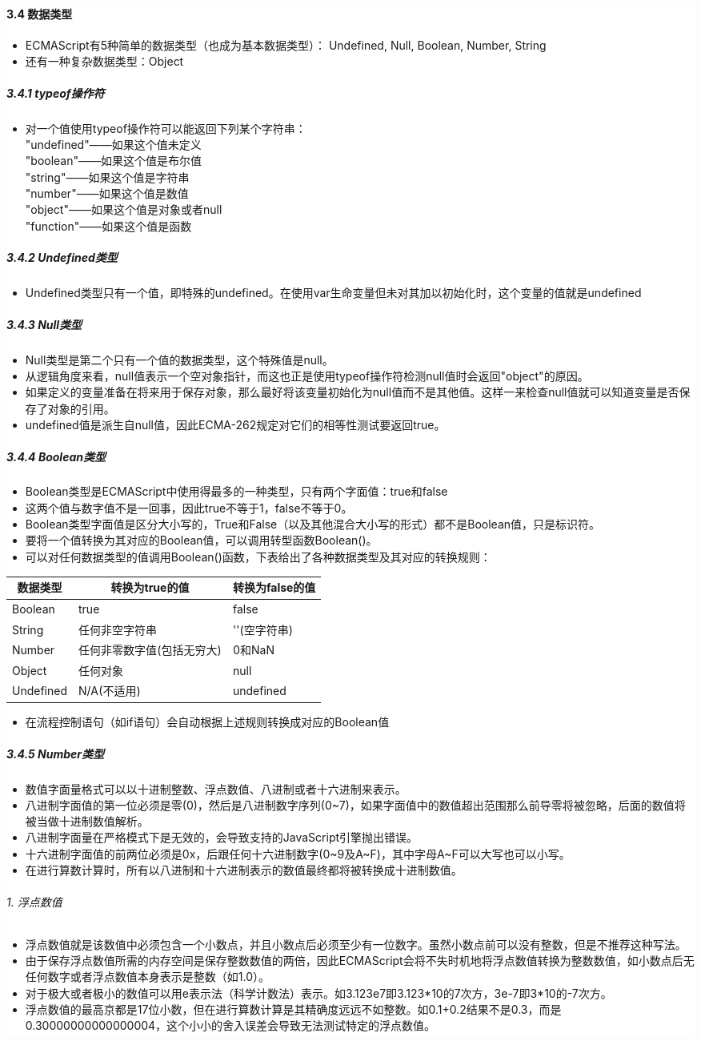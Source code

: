#### 3.4 数据类型
- ECMAScript有5种简单的数据类型（也成为基本数据类型）： 
Undefined, Null, Boolean, Number, String
- 还有一种复杂数据类型：Object

##### 3.4.1 typeof操作符
- 对一个值使用typeof操作符可以能返回下列某个字符串：  
"undefined"——如果这个值未定义  
"boolean"——如果这个值是布尔值  
"string"——如果这个值是字符串  
"number"——如果这个值是数值  
"object"——如果这个值是对象或者null  
"function"——如果这个值是函数  

##### 3.4.2 Undefined类型
- Undefined类型只有一个值，即特殊的undefined。在使用var生命变量但未对其加以初始化时，这个变量的值就是undefined

##### 3.4.3 Null类型
- Null类型是第二个只有一个值的数据类型，这个特殊值是null。
- 从逻辑角度来看，null值表示一个空对象指针，而这也正是使用typeof操作符检测null值时会返回"object"的原因。
- 如果定义的变量准备在将来用于保存对象，那么最好将该变量初始化为null值而不是其他值。这样一来检查null值就可以知道变量是否保存了对象的引用。
- undefined值是派生自null值，因此ECMA-262规定对它们的相等性测试要返回true。

##### 3.4.4 Boolean类型
- Boolean类型是ECMAScript中使用得最多的一种类型，只有两个字面值：true和false
- 这两个值与数字值不是一回事，因此true不等于1，false不等于0。
- Boolean类型字面值是区分大小写的，True和False（以及其他混合大小写的形式）都不是Boolean值，只是标识符。
- 要将一个值转换为其对应的Boolean值，可以调用转型函数Boolean()。
- 可以对任何数据类型的值调用Boolean()函数，下表给出了各种数据类型及其对应的转换规则：

数据类型|转换为true的值|转换为false的值
---|---|---
Boolean|true|false
String|任何非空字符串|''(空字符串)
Number|任何非零数字值(包括无穷大)|0和NaN
Object|任何对象|null
Undefined|N/A(不适用)|undefined
- 在流程控制语句（如if语句）会自动根据上述规则转换成对应的Boolean值

##### 3.4.5 Number类型
- 数值字面量格式可以以十进制整数、浮点数值、八进制或者十六进制来表示。
- 八进制字面值的第一位必须是零(0)，然后是八进制数字序列(0\~7)，如果字面值中的数值超出范围那么前导零将被忽略，后面的数值将被当做十进制数值解析。
- 八进制字面量在严格模式下是无效的，会导致支持的JavaScript引擎抛出错误。
- 十六进制字面值的前两位必须是0x，后跟任何十六进制数字(0\~9及A\~F)，其中字母A~F可以大写也可以小写。
- 在进行算数计算时，所有以八进制和十六进制表示的数值最终都将被转换成十进制数值。

###### 1. 浮点数值
- 浮点数值就是该数值中必须包含一个小数点，并且小数点后必须至少有一位数字。虽然小数点前可以没有整数，但是不推荐这种写法。
- 由于保存浮点数值所需的内存空间是保存整数数值的两倍，因此ECMAScript会将不失时机地将浮点数值转换为整数数值，如小数点后无任何数字或者浮点数值本身表示是整数（如1.0）。
- 对于极大或者极小的数值可以用e表示法（科学计数法）表示。如3.123e7即3.123\*10的7次方，3e-7即3\*10的-7次方。
- 浮点数值的最高京都是17位小数，但在进行算数计算是其精确度远远不如整数。如0.1+0.2结果不是0.3，而是0.30000000000000004，这个小小的舍入误差会导致无法测试特定的浮点数值。
